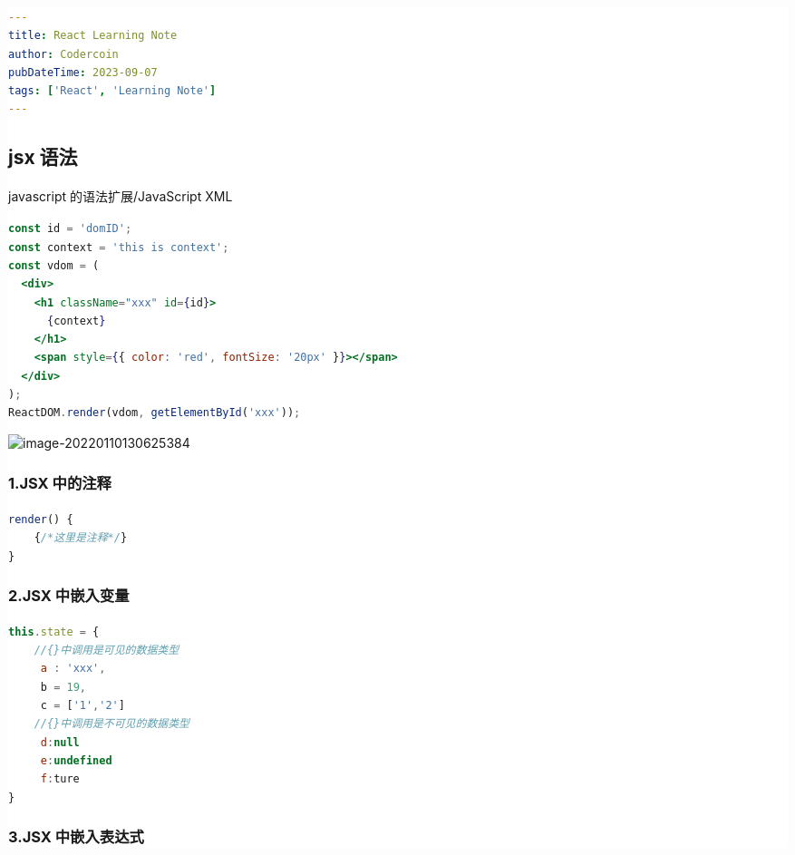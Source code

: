 ```yaml
---
title: React Learning Note
author: Codercoin
pubDateTime: 2023-09-07
tags: ['React', 'Learning Note']
---
```


## jsx 语法

javascript 的语法扩展/JavaScript XML

```jsx
const id = 'domID';
const context = 'this is context';
const vdom = (
  <div>
    <h1 className="xxx" id={id}>
      {context}
    </h1>
    <span style={{ color: 'red', fontSize: '20px' }}></span>
  </div>
);
ReactDOM.render(vdom, getElementById('xxx'));
```

![image-20220110130625384](C:\Users\10157\AppData\Roaming\Typora\typora-user-images\image-20220110130625384.png)

### 1.JSX 中的注释

```jsx
render() {
    {/*这里是注释*/}
}
```

### 2.JSX 中嵌入变量

```jsx
this.state = {
    //{}中调用是可见的数据类型
     a : 'xxx',
     b = 19,
     c = ['1','2']
    //{}中调用是不可见的数据类型
     d:null
     e:undefined
     f:ture
}
```

### 3.JSX 中嵌入表达式
